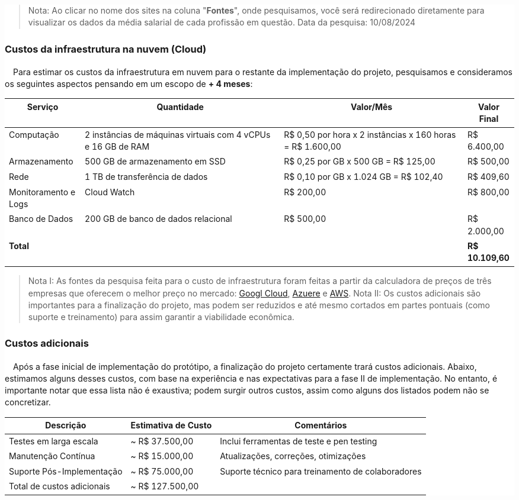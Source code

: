 
>Nota: Ao clicar no nome dos sites na coluna "**Fontes**", onde pesquisamos, você será redirecionado diretamente para visualizar os dados da média salarial de cada profissão em questão.
>Data da pesquisa: 10/08/2024


### Custos da infraestrutura na nuvem (Cloud)

&emsp;Para estimar os custos da infraestrutura em nuvem para o restante da implementação do projeto, pesquisamos e consideramos os seguintes aspectos pensando em um escopo de **+ 4 meses**:

| Serviço                | Quantidade | Valor/Mês   | Valor Final | 
| ---------------------  | ---------- | ----- | -------------- | 
| Computação             | 2 instâncias de máquinas virtuais com 4 vCPUs e 16 GB de RAM | R$ 0,50 por hora x 2 instâncias x 160 horas = R$ 1.600,00 | R$ 6.400,00 | 
| Armazenamento          | 500 GB de armazenamento em SSD | R$ 0,25 por GB x 500 GB = R$ 125,00 | R$ 500,00 | 
| Rede                   | 1 TB de transferência de dados | R$ 0,10 por GB x 1.024 GB = R$ 102,40 |  R$ 409,60 |
| Monitoramento e Logs   | Cloud Watch | R$ 200,00 | R$ 800,00    | 
| Banco de Dados         | 200 GB de banco de dados relacional | R$ 500,00 | R$ 2.000,00 | 
| **Total**              |            |       | **R$ 10.109,60**  |  


>Nota I: As fontes da pesquisa feita para o custo de infraestrutura foram feitas a partir da calculadora de preços de três empresas que oferecem o melhor preço no mercado: [Googl Cloud](https://cloud.google.com/products/calculator/?utm_source=google&utm_medium=cpc&utm_campaign=latam-BR-all-pt-dr-BKWS-all-all-trial-p-dr-1707800-LUAC0014411&utm_content=text-ad-none-any-DEV_c-CRE_534950712418-ADGP_Hybrid+%7C+BKWS+-+PHR+%7C+Txt_GCP-Price+Calculator-KWID_43700071226328618-kwd-527030757336&utm_term=KW_google%20cloud%20platform%20pricing%20calculator-ST_google+cloud+platform+pricing+calculator&gad_source=1&gclid=Cj0KCQjwn9y1BhC2ARIsAG5IY-6JiY0ScOr-yHDcpRZh_r15BxP9dBPXCe7JVaEZTPqJbRbdtnIEzc8aAtZLEALw_wcB&gclsrc=aw.ds), [Azuere](https://azure.microsoft.com/en-us/pricing/calculator/) e [AWS](https://calculator.aws/#/). 
>Nota II: Os custos adicionais são importantes para a finalização do projeto, mas podem ser reduzidos e até mesmo cortados em partes pontuais (como suporte e treinamento) para assim garantir a viabilidade econômica. 

### Custos adicionais

&emsp;Após a fase inicial de implementação do protótipo, a finalização do projeto certamente trará custos adicionais. Abaixo, estimamos alguns desses custos, com base na experiência e nas expectativas para a fase II de implementação. No entanto, é importante notar que essa lista não é exaustiva; podem surgir outros custos, assim como alguns dos listados podem não se concretizar.

| Descrição | Estimativa de Custo | Comentários | 
| --------- | ------------------- | ----------- |
| Testes em larga escala | ~ R$ 37.500,00 | Inclui ferramentas de teste e pen testing |  
| Manutenção Contínua | ~ R$ 15.000,00 | Atualizações, correções, otimizações |
| Suporte Pós-Implementação | ~ R$ 75.000,00 | Suporte técnico para treinamento de colaboradores |
| Total de custos adicionais | ~ R$ 127.500,00 |
